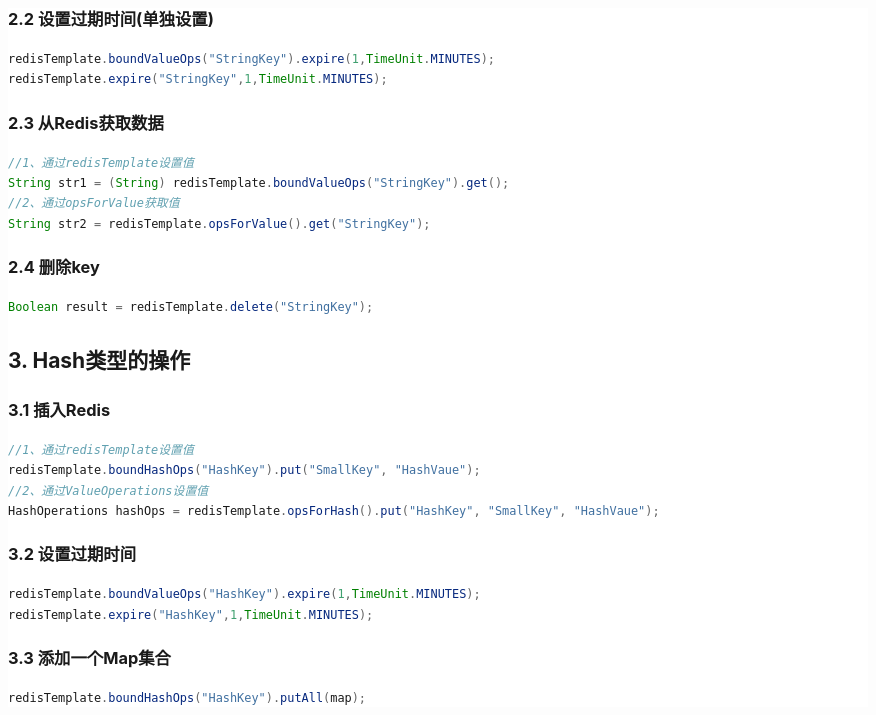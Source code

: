 

### 2.2 设置过期时间(单独设置)

```java
redisTemplate.boundValueOps("StringKey").expire(1,TimeUnit.MINUTES);
redisTemplate.expire("StringKey",1,TimeUnit.MINUTES);
```



### 2.3 从Redis获取数据

```java
//1、通过redisTemplate设置值
String str1 = (String) redisTemplate.boundValueOps("StringKey").get();
//2、通过opsForValue获取值
String str2 = redisTemplate.opsForValue().get("StringKey");
```



### 2.4 删除key

```java
Boolean result = redisTemplate.delete("StringKey");
```



## 3. Hash类型的操作

### 3.1 插入Redis

```java
//1、通过redisTemplate设置值
redisTemplate.boundHashOps("HashKey").put("SmallKey", "HashVaue");
//2、通过ValueOperations设置值
HashOperations hashOps = redisTemplate.opsForHash().put("HashKey", "SmallKey", "HashVaue");
```



### 3.2 设置过期时间

```java
redisTemplate.boundValueOps("HashKey").expire(1,TimeUnit.MINUTES);
redisTemplate.expire("HashKey",1,TimeUnit.MINUTES);
```



###  3.3 添加一个Map集合

```java
redisTemplate.boundHashOps("HashKey").putAll(map);
```


